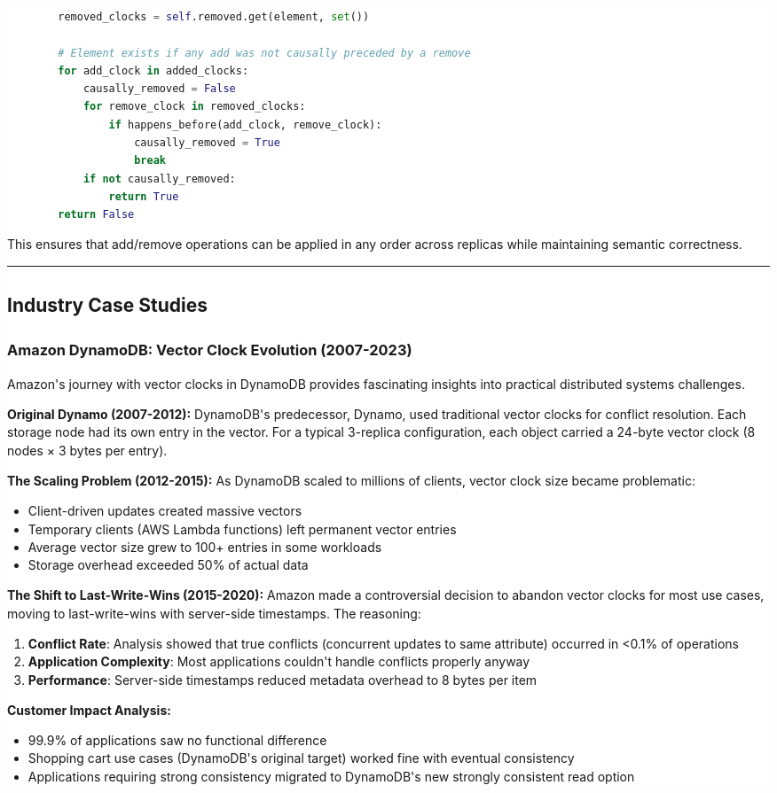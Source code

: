 ```python
        removed_clocks = self.removed.get(element, set())
        
        # Element exists if any add was not causally preceded by a remove
        for add_clock in added_clocks:
            causally_removed = False
            for remove_clock in removed_clocks:
                if happens_before(add_clock, remove_clock):
                    causally_removed = True
                    break
            if not causally_removed:
                return True
        return False
```

This ensures that add/remove operations can be applied in any order across replicas while maintaining semantic correctness.

---

## Industry Case Studies

### Amazon DynamoDB: Vector Clock Evolution (2007-2023)

Amazon's journey with vector clocks in DynamoDB provides fascinating insights into practical distributed systems challenges.

**Original Dynamo (2007-2012):**
DynamoDB's predecessor, Dynamo, used traditional vector clocks for conflict resolution. Each storage node had its own entry in the vector. For a typical 3-replica configuration, each object carried a 24-byte vector clock (8 nodes × 3 bytes per entry).

**The Scaling Problem (2012-2015):**
As DynamoDB scaled to millions of clients, vector clock size became problematic:
- Client-driven updates created massive vectors
- Temporary clients (AWS Lambda functions) left permanent vector entries
- Average vector size grew to 100+ entries in some workloads
- Storage overhead exceeded 50% of actual data

**The Shift to Last-Write-Wins (2015-2020):**
Amazon made a controversial decision to abandon vector clocks for most use cases, moving to last-write-wins with server-side timestamps. The reasoning:

1. **Conflict Rate**: Analysis showed that true conflicts (concurrent updates to same attribute) occurred in <0.1% of operations
2. **Application Complexity**: Most applications couldn't handle conflicts properly anyway
3. **Performance**: Server-side timestamps reduced metadata overhead to 8 bytes per item

**Customer Impact Analysis:**
- 99.9% of applications saw no functional difference
- Shopping cart use cases (DynamoDB's original target) worked fine with eventual consistency
- Applications requiring strong consistency migrated to DynamoDB's new strongly consistent read option
